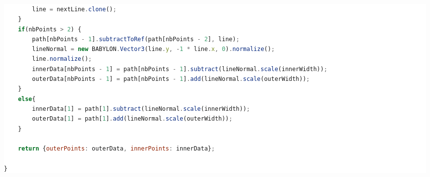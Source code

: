 ```javascript
		line = nextLine.clone();			
	}
	if(nbPoints > 2) {
		path[nbPoints - 1].subtractToRef(path[nbPoints - 2], line);
		lineNormal = new BABYLON.Vector3(line.y, -1 * line.x, 0).normalize();
		line.normalize();		
		innerData[nbPoints - 1] = path[nbPoints - 1].subtract(lineNormal.scale(innerWidth));
		outerData[nbPoints - 1] = path[nbPoints - 1].add(lineNormal.scale(outerWidth));
	}
	else{
		innerData[1] = path[1].subtract(lineNormal.scale(innerWidth));
		outerData[1] = path[1].add(lineNormal.scale(outerWidth));
	}

    return {outerPoints: outerData, innerPoints: innerData};

}
```
